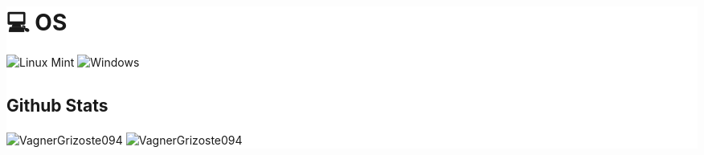 # 💻 OS
<p>
    <img src="https://img.shields.io/badge/Linux_Mint-87CF3E?style=for-the-badge&logo=linux-mint&logoColor=white" alt="Linux Mint" />
    <img src="https://img.shields.io/badge/Windows-0078D6?style=for-the-badge&logo=windows&logoColor=white" alt="Windows" />
</p>

## Github Stats
<p>
    <img style="width:60%;" src="https://github-readme-stats.vercel.app/api?username=VagnerGrizoste094&show_icons=true&theme=gotham" alt="VagnerGrizoste094" />
    <img style="width:60%;" src="https://github-readme-stats.vercel.app/api/top-langs/?username=VagnerGrizoste094&layout=compact" alt="VagnerGrizoste094" />
</p>
